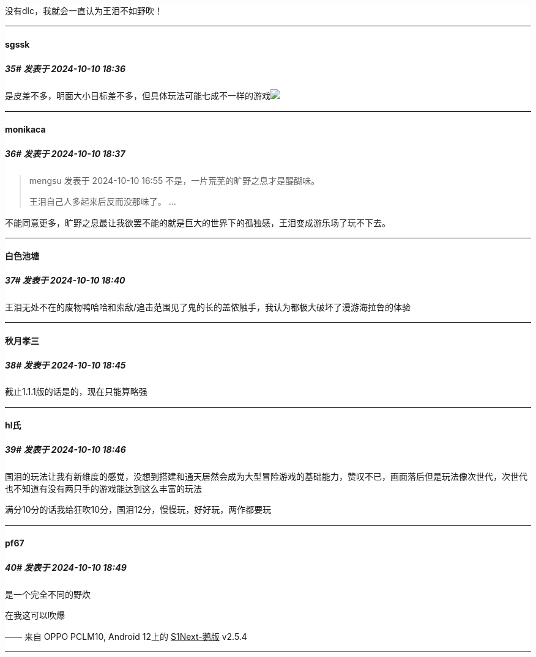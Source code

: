 没有dlc，我就会一直认为王泪不如野吹！

*****

####  sgssk  
##### 35#       发表于 2024-10-10 18:36

是皮差不多，明面大小目标差不多，但具体玩法可能七成不一样的游戏<img src="https://static.saraba1st.com/image/smiley/face2017/068.png" referrerpolicy="no-referrer">

*****

####  monikaca  
##### 36#       发表于 2024-10-10 18:37

<blockquote>mengsu 发表于 2024-10-10 16:55
不是，一片荒芜的旷野之息才是醍醐味。

王泪自己人多起来后反而没那味了。 ...</blockquote>
不能同意更多，旷野之息最让我欲罢不能的就是巨大的世界下的孤独感，王泪变成游乐场了玩不下去。

*****

####  白色池塘  
##### 37#       发表于 2024-10-10 18:40

王泪无处不在的废物鸭哈哈和索敌/追击范围见了鬼的长的盖侬触手，我认为都极大破坏了漫游海拉鲁的体验

*****

####  秋月孝三  
##### 38#       发表于 2024-10-10 18:45

截止1.1.1版的话是的，现在只能算略强

*****

####  hl氏  
##### 39#       发表于 2024-10-10 18:46

国泪的玩法让我有新维度的感觉，没想到搭建和通天居然会成为大型冒险游戏的基础能力，赞叹不已，画面落后但是玩法像次世代，次世代也不知道有没有两只手的游戏能达到这么丰富的玩法

满分10分的话我给狂吹10分，国泪12分，慢慢玩，好好玩，两作都要玩

*****

####  pf67  
##### 40#       发表于 2024-10-10 18:49

是一个完全不同的野炊

在我这可以吹爆

—— 来自 OPPO PCLM10, Android 12上的 [S1Next-鹅版](https://github.com/ykrank/S1-Next/releases) v2.5.4


*****
